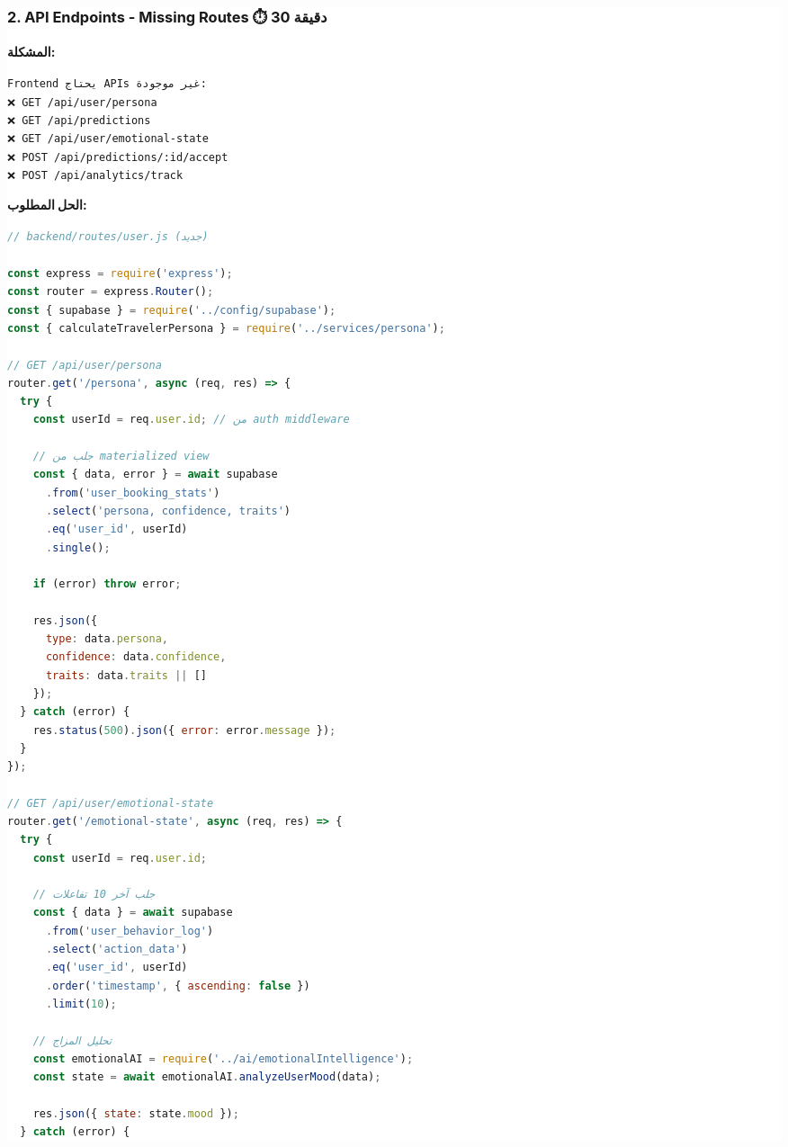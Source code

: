 
### **2. API Endpoints - Missing Routes** ⏱️ 30 دقيقة

**المشكلة:**
```
Frontend يحتاج APIs غير موجودة:
❌ GET /api/user/persona
❌ GET /api/predictions
❌ GET /api/user/emotional-state
❌ POST /api/predictions/:id/accept
❌ POST /api/analytics/track
```

**الحل المطلوب:**
```javascript
// backend/routes/user.js (جديد)

const express = require('express');
const router = express.Router();
const { supabase } = require('../config/supabase');
const { calculateTravelerPersona } = require('../services/persona');

// GET /api/user/persona
router.get('/persona', async (req, res) => {
  try {
    const userId = req.user.id; // من auth middleware
    
    // جلب من materialized view
    const { data, error } = await supabase
      .from('user_booking_stats')
      .select('persona, confidence, traits')
      .eq('user_id', userId)
      .single();
    
    if (error) throw error;
    
    res.json({
      type: data.persona,
      confidence: data.confidence,
      traits: data.traits || []
    });
  } catch (error) {
    res.status(500).json({ error: error.message });
  }
});

// GET /api/user/emotional-state
router.get('/emotional-state', async (req, res) => {
  try {
    const userId = req.user.id;
    
    // جلب آخر 10 تفاعلات
    const { data } = await supabase
      .from('user_behavior_log')
      .select('action_data')
      .eq('user_id', userId)
      .order('timestamp', { ascending: false })
      .limit(10);
    
    // تحليل المزاج
    const emotionalAI = require('../ai/emotionalIntelligence');
    const state = await emotionalAI.analyzeUserMood(data);
    
    res.json({ state: state.mood });
  } catch (error) {
```
